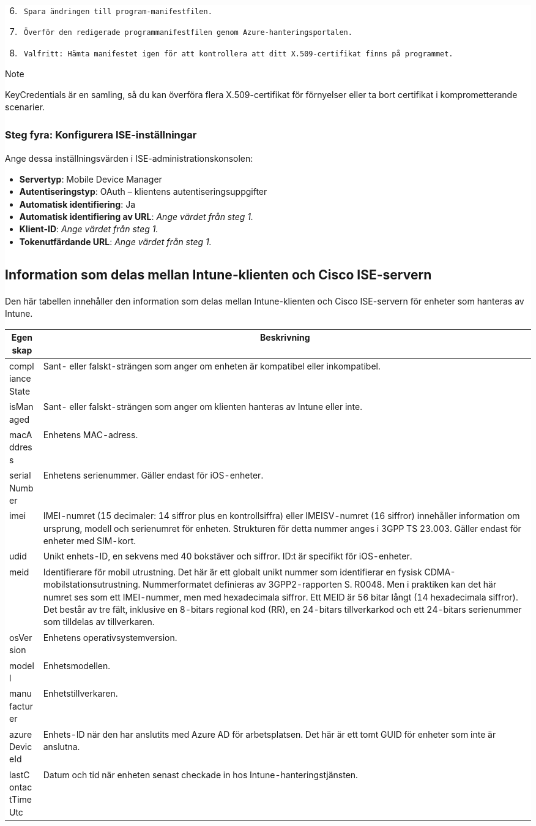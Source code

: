 6.      Spara ändringen till program-manifestfilen.
7.      Överför den redigerade programmanifestfilen genom Azure-hanteringsportalen.
8.      Valfritt: Hämta manifestet igen för att kontrollera att ditt X.509-certifikat finns på programmet.

>[!NOTE]
>
> KeyCredentials är en samling, så du kan överföra flera X.509-certifikat för förnyelser eller ta bort certifikat i komprometterande scenarier.


### <a name="step-4-configure-ise-settings"></a>Steg fyra: Konfigurera ISE-inställningar
Ange dessa inställningsvärden i ISE-administrationskonsolen:
  - **Servertyp**: Mobile Device Manager
  - **Autentiseringstyp**: OAuth – klientens autentiseringsuppgifter
  - **Automatisk identifiering**: Ja
  - **Automatisk identifiering av URL**: *Ange värdet från steg 1.*
  - **Klient-ID**: *Ange värdet från steg 1.*
  - **Tokenutfärdande URL**: *Ange värdet från steg 1.*



## <a name="information-shared-between-your-intune-tenant-and-your-cisco-ise-server"></a>Information som delas mellan Intune-klienten och Cisco ISE-servern
Den här tabellen innehåller den information som delas mellan Intune-klienten och Cisco ISE-servern för enheter som hanteras av Intune.

|Egenskap|  Beskrivning|
|---------------|------------------------------------------------------------|
|complianceState|Sant- eller falskt-strängen som anger om enheten är kompatibel eller inkompatibel.|
|isManaged|Sant- eller falskt-strängen som anger om klienten hanteras av Intune eller inte.|
|macAddress|Enhetens MAC-adress.|
|serialNumber|Enhetens serienummer. Gäller endast för iOS-enheter.|
|imei|IMEI-numret (15 decimaler: 14 siffror plus en kontrollsiffra) eller IMEISV-numret (16 siffror) innehåller information om ursprung, modell och serienumret för enheten. Strukturen för detta nummer anges i 3GPP TS 23.003. Gäller endast för enheter med SIM-kort.|
|udid|Unikt enhets-ID, en sekvens med 40 bokstäver och siffror. ID:t är specifikt för iOS-enheter.|
|meid|Identifierare för mobil utrustning. Det här är ett globalt unikt nummer som identifierar en fysisk CDMA-mobilstationsutrustning. Nummerformatet definieras av 3GPP2-rapporten S. R0048. Men i praktiken kan det här numret ses som ett IMEI-nummer, men med hexadecimala siffror. Ett MEID är 56 bitar långt (14 hexadecimala siffror). Det består av tre fält, inklusive en 8-bitars regional kod (RR), en 24-bitars tillverkarkod och ett 24-bitars serienummer som tilldelas av tillverkaren.|
|osVersion|Enhetens operativsystemversion.
|modell|Enhetsmodellen.
|manufacturer|Enhetstillverkaren.
|azureDeviceId|Enhets-ID när den har anslutits med Azure AD för arbetsplatsen. Det här är ett tomt GUID för enheter som inte är anslutna.|
|lastContactTimeUtc|Datum och tid när enheten senast checkade in hos Intune-hanteringstjänsten.

